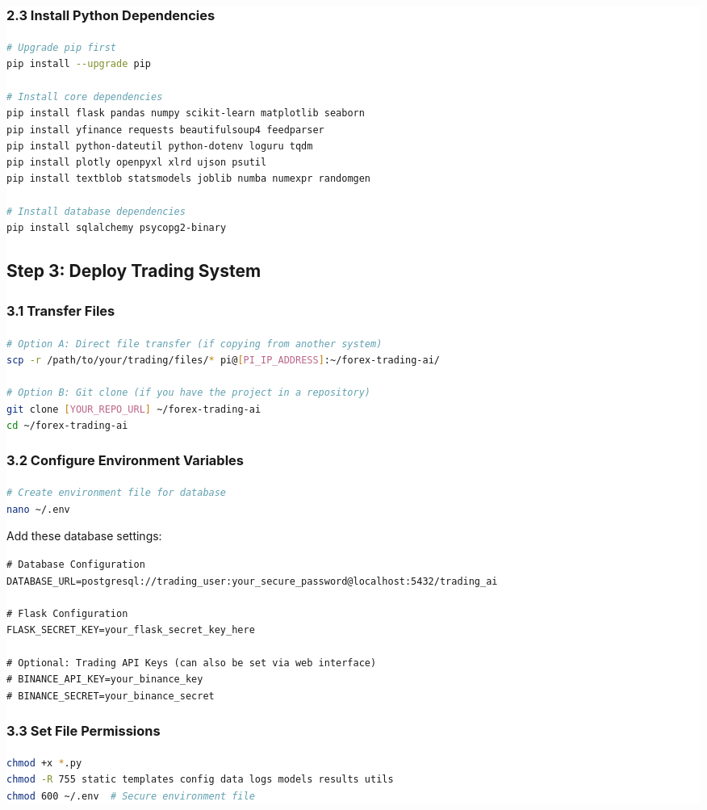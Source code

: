 ### 2.3 Install Python Dependencies
```bash
# Upgrade pip first
pip install --upgrade pip

# Install core dependencies
pip install flask pandas numpy scikit-learn matplotlib seaborn
pip install yfinance requests beautifulsoup4 feedparser
pip install python-dateutil python-dotenv loguru tqdm
pip install plotly openpyxl xlrd ujson psutil
pip install textblob statsmodels joblib numba numexpr randomgen

# Install database dependencies
pip install sqlalchemy psycopg2-binary
```

## Step 3: Deploy Trading System

### 3.1 Transfer Files
```bash
# Option A: Direct file transfer (if copying from another system)
scp -r /path/to/your/trading/files/* pi@[PI_IP_ADDRESS]:~/forex-trading-ai/

# Option B: Git clone (if you have the project in a repository)
git clone [YOUR_REPO_URL] ~/forex-trading-ai
cd ~/forex-trading-ai
```

### 3.2 Configure Environment Variables
```bash
# Create environment file for database
nano ~/.env
```

Add these database settings:
```env
# Database Configuration
DATABASE_URL=postgresql://trading_user:your_secure_password@localhost:5432/trading_ai

# Flask Configuration
FLASK_SECRET_KEY=your_flask_secret_key_here

# Optional: Trading API Keys (can also be set via web interface)
# BINANCE_API_KEY=your_binance_key
# BINANCE_SECRET=your_binance_secret
```

### 3.3 Set File Permissions
```bash
chmod +x *.py
chmod -R 755 static templates config data logs models results utils
chmod 600 ~/.env  # Secure environment file
```
